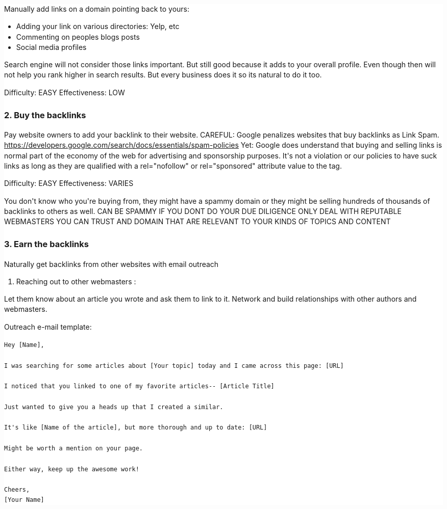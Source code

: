 Manually add links on a domain pointing back to yours:
- Adding your link on various directories: Yelp, etc
- Commenting on peoples blogs posts
- Social media profiles

Search engine will not consider those links important.
But still good because it adds to your overall profile.
Even though then will not help you rank higher in search results.
But every business does it so its natural to do it too.

Difficulty: EASY
Effectiveness: LOW



### 2. Buy the backlinks

Pay website owners to add your backlink to their website.
CAREFUL: Google penalizes websites that buy backlinks as Link Spam.
https://developers.google.com/search/docs/essentials/spam-policies
Yet: Google does understand that buying and selling links is normal
part of the economy of the web for advertising and sponsorship purposes.
It's not a violation or our policies to have suck links as long as they are qualified
with a rel="nofollow" or rel="sponsored" attribute value to the <a> tag.

Difficulty: EASY
Effectiveness: VARIES

You don't know who you're buying from, they might have a spammy domain 
or they might be selling hundreds of thousands of backlinks to others as well.
CAN BE SPAMMY IF YOU DONT DO YOUR DUE DILIGENCE
ONLY DEAL WITH REPUTABLE WEBMASTERS YOU CAN TRUST
AND DOMAIN THAT ARE RELEVANT TO YOUR KINDS OF TOPICS AND CONTENT


### 3. Earn the backlinks
Naturally get backlinks from other websites with email outreach

1. Reaching out to other webmasters :

Let them know about an article you wrote and ask them to link to it.
Network and build relationships with other authors and webmasters.

Outreach e-mail template:
```
Hey [Name],

I was searching for some articles about [Your topic] today and I came across this page: [URL]

I noticed that you linked to one of my favorite articles-- [Article Title]

Just wanted to give you a heads up that I created a similar. 

It's like [Name of the article], but more thorough and up to date: [URL]

Might be worth a mention on your page.

Either way, keep up the awesome work!

Cheers,
[Your Name]
```
